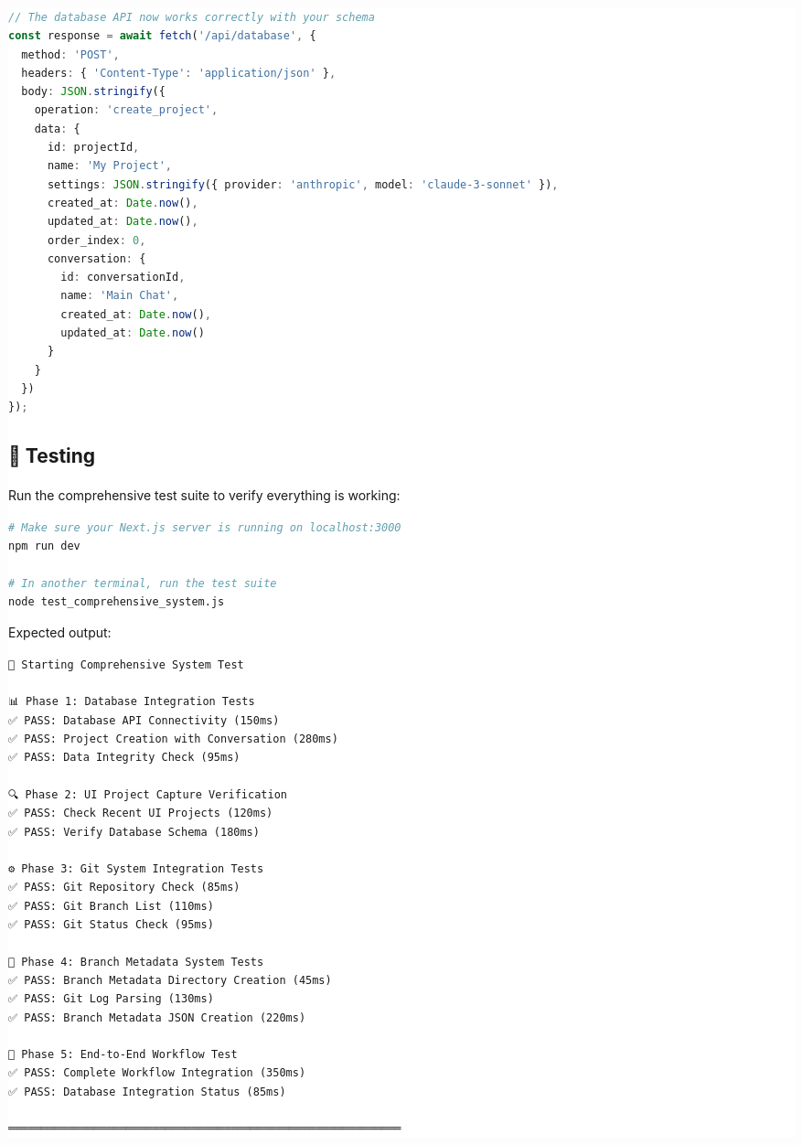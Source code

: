 ```typescript
// The database API now works correctly with your schema
const response = await fetch('/api/database', {
  method: 'POST',
  headers: { 'Content-Type': 'application/json' },
  body: JSON.stringify({
    operation: 'create_project',
    data: {
      id: projectId,
      name: 'My Project',
      settings: JSON.stringify({ provider: 'anthropic', model: 'claude-3-sonnet' }),
      created_at: Date.now(),
      updated_at: Date.now(),
      order_index: 0,
      conversation: {
        id: conversationId,
        name: 'Main Chat',
        created_at: Date.now(),
        updated_at: Date.now()
      }
    }
  })
});
```

## 🧪 Testing

Run the comprehensive test suite to verify everything is working:

```bash
# Make sure your Next.js server is running on localhost:3000
npm run dev

# In another terminal, run the test suite
node test_comprehensive_system.js
```

Expected output:
```
🧪 Starting Comprehensive System Test

📊 Phase 1: Database Integration Tests
✅ PASS: Database API Connectivity (150ms)
✅ PASS: Project Creation with Conversation (280ms)
✅ PASS: Data Integrity Check (95ms)

🔍 Phase 2: UI Project Capture Verification
✅ PASS: Check Recent UI Projects (120ms)
✅ PASS: Verify Database Schema (180ms)

⚙️ Phase 3: Git System Integration Tests
✅ PASS: Git Repository Check (85ms)
✅ PASS: Git Branch List (110ms)
✅ PASS: Git Status Check (95ms)

🌿 Phase 4: Branch Metadata System Tests
✅ PASS: Branch Metadata Directory Creation (45ms)
✅ PASS: Git Log Parsing (130ms)
✅ PASS: Branch Metadata JSON Creation (220ms)

🔄 Phase 5: End-to-End Workflow Test
✅ PASS: Complete Workflow Integration (350ms)
✅ PASS: Database Integration Status (85ms)

════════════════════════════════════════════════════════════
```